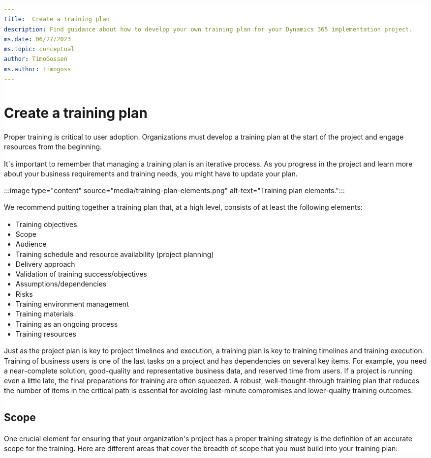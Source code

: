 ```yaml
---
title:  Create a training plan
description: Find guidance about how to develop your own training plan for your Dynamics 365 implementation project.
ms.date: 06/27/2023
ms.topic: conceptual
author: TimoGossen
ms.author: timogoss
---
```


# Create a training plan

Proper training is critical to user adoption. Organizations must develop a training plan at the start of the project and engage resources from the beginning.

It's important to remember that managing a training plan is an iterative process. As you progress in the project and learn more about your business requirements and training needs, you might have to update your plan.

:::image type="content" source="media/training-plan-elements.png" alt-text="Training plan elements.":::

We recommend putting together a training plan that, at a high level, consists of at least the following elements:

- Training objectives
- Scope
- Audience
- Training schedule and resource availability (project planning)
- Delivery approach
- Validation of training success/objectives
- Assumptions/dependencies
- Risks
- Training environment management
- Training materials
- Training as an ongoing process
- Training resources

Just as the project plan is key to project timelines and execution, a training plan is key to training timelines and training execution. Training of business users is one of the last tasks on a project and has dependencies on several key items. For example, you need a near-complete solution, good-quality and representative business data, and reserved time from users. If a project is running even a little late, the final preparations for training are often squeezed. A robust, well-thought-through training plan that reduces the number of items in the critical path is essential for avoiding last-minute compromises and lower-quality training outcomes.

## Scope

One crucial element for ensuring that your organization's project has a proper training strategy is the definition of an accurate scope for the training. Here are different areas that cover the breadth of scope that you must build into your training plan:
